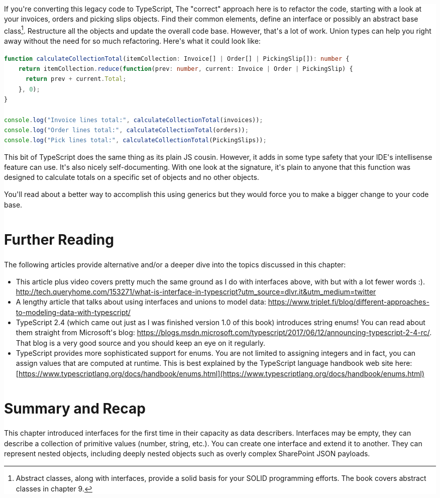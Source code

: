 If you're converting this legacy code to TypeScript, The "correct" approach here is to refactor the code, starting with a look at your invoices, orders and picking slips objects. Find their common elements, define an interface or possibly an abstract base class[^7]. Restructure all the objects and update the overall code base. However, that's a lot of work. Union types can help you right away without the need for so much refactoring. Here's what it could look like:

```TypeScript
function calculateCollectionTotal(itemCollection: Invoice[] | Order[] | PickingSlip[]): number {
    return itemCollection.reduce(function(prev: number, current: Invoice | Order | PickingSlip) {
      return prev + current.Total;
    }, 0);
}

console.log("Invoice lines total:", calculateCollectionTotal(invoices));
console.log("Order lines total:", calculateCollectionTotal(orders));
console.log("Pick lines total:", calculateCollectionTotal(PickingSlips));
```

This bit of TypeScript does the same thing as its plain JS cousin. However, it adds in some type safety that your IDE's intellisense feature can use. It's also nicely self-documenting. With one look at the signature, it's plain to anyone that this function was designed to calculate totals on a specific set of objects and no other objects.

You'll read about a better way to accomplish this using generics but they would force you to make a bigger change to your code base.

# Further Reading

The following articles provide alternative and/or a deeper dive into the topics discussed in this chapter:

- This article plus video covers pretty much the same ground as I do with interfaces above, with but with a lot fewer words :). http://tech.queryhome.com/153271/what-is-interface-in-typescript?utm_source=dlvr.it&utm_medium=twitter
- A lengthy article that talks about using interfaces and unions to model data:  https://www.triplet.fi/blog/different-approaches-to-modeling-data-with-typescript/
- TypeScript 2.4 (which came out just as I was finished version 1.0 of this book) introduces string enums! You can read about them straight from Microsoft's blog: https://blogs.msdn.microsoft.com/typescript/2017/06/12/announcing-typescript-2-4-rc/. That blog is a very good source and you should keep an eye on it regularly.
- TypeScript provides more sophisticated support for enums. You are not limited to assigning integers and in fact, you can assign values that are computed at runtime. This is best explained by the TypeScript language handbook web site here: [https://www.typescriptlang.org/docs/handbook/enums.html](https://www.typescriptlang.org/docs/handbook/enums.html)

# Summary and Recap

This chapter introduced interfaces for the first time in their capacity as data describers. Interfaces may be empty, they can describe a collection of primitive values (number, string, etc.). You can create one interface and extend it to another. They can represent nested objects, including deeply nested objects such as overly complex SharePoint JSON payloads.


[^1]: If you aren't familiar with this SOLID acronym, it's probably worth your time checking it out. [This scotch.io write-up is a good start](https://scotch.io/bar-talk/s-o-l-i-d-the-first-five-principles-of-object-oriented-design) (https://scotch.io/bar-talk/s-o-l-i-d-the-first-five-principles-of-object-oriented-design). 
[^2]: Empty interfaces aren't typically all that useful, but this article on binary searches in TypeScript provides one: https://blog.hellojs.org/implement-binary-search-in-typescript-using-generics-with-useful-refactorings-a4bcda932d7. This one may be a little on the complex side given where we are in the book, but it's worth coming back to once you finish.
[^3]: There are a ridiculous number of ways to clone JavaScript objects. The approach I used in these examples comes from this clever blog post: http://heyjavascript.com/4-creative-ways-to-clone-objects/
[^4]: It's pretty obvious that a property named "TotalPages" would be numeric. However, as this chapter progresses, you'll see how interface show developer intent when describing a less obvious properties.
[^5]: If you don't agree, then I don't know what else I can tell you :).
[^6]: If you happen to know anything about SharePoint - I'm not retrieving an SPUser here, I'm retrieving an item from a custom list.
[^7]: Abstract classes, along with interfaces, provide a solid basis for your SOLID programming efforts. The book covers abstract classes in chapter 9. 